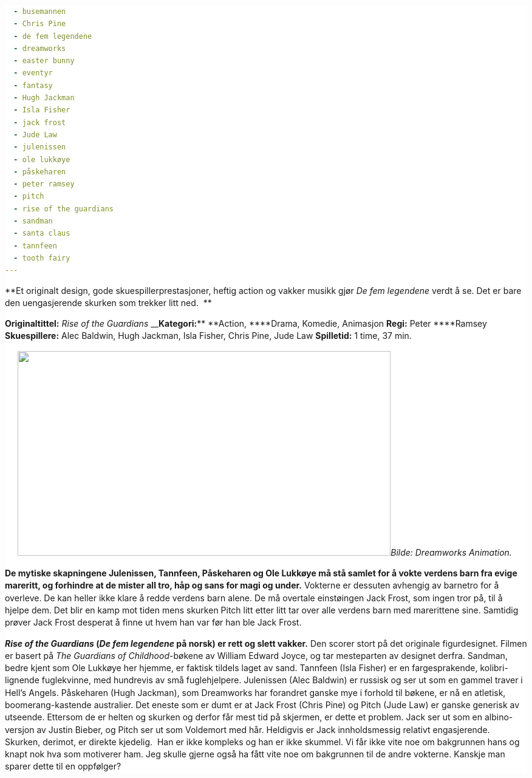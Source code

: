 ```yaml
  - busemannen
  - Chris Pine
  - de fem legendene
  - dreamworks
  - easter bunny
  - eventyr
  - fantasy
  - Hugh Jackman
  - Isla Fisher
  - jack frost
  - Jude Law
  - julenissen
  - ole lukkøye
  - påskeharen
  - peter ramsey
  - pitch
  - rise of the guardians
  - sandman
  - santa claus
  - tannfeen
  - tooth fairy
---
```

**Et originalt design, gode skuespillerprestasjoner, heftig action og vakker musikk gjør _De fem legendene_ verdt å se. Det er bare den uengasjerende skurken som trekker litt ned.  **

**Originaltittel:** _Rise of the Guardians_
__**Kategori:**** **Action, ****Drama, Komedie, Animasjon
**Regi:** Peter ****Ramsey
**Skuespillere:** Alec Baldwin, Hugh Jackman, Isla Fisher, Chris Pine, Jude Law
**Spilletid:** 1 time, 37 min.

<p style="text-align: center">
  <a href="//filmbloggen.net/2012/12/04/visuell-magi-fra-dreamworks/rise-of-the-guardians/" rel="attachment wp-att-8672"><img class="aligncenter size-full wp-image-8672" src="//filmbloggen.net/wp-content/uploads//2012/12/guardians3.jpg" alt="" width="614" height="337" /></a><em>Bilde: Dreamworks Animation. </em>
</p>

**De mytiske skapningene Julenissen, Tannfeen, Påskeharen og Ole Lukkøye må stå samlet for å vokte verdens barn fra evige mareritt, og forhindre at de mister all tro, håp og sans for magi og under.** Vokterne er dessuten avhengig av barnetro for å overleve. De kan heller ikke klare å redde verdens barn alene. De må overtale einstøingen Jack Frost, som ingen tror på, til å hjelpe dem. Det blir en kamp mot tiden mens skurken Pitch litt etter litt tar over alle verdens barn med marerittene sine. Samtidig prøver Jack Frost desperat å finne ut hvem han var før han ble Jack Frost.

**_Rise of the Guardians_ (_De fem legendene_ på norsk) er rett og slett vakker.** Den scorer stort på det originale figurdesignet. Filmen er basert på _The Guardians of Childhood_-bøkene av William Edward Joyce, og tar mesteparten av designet derfra. Sandman, bedre kjent som Ole Lukkøye her hjemme, er faktisk tildels laget av sand. Tannfeen (Isla Fisher) er en fargesprakende, kolibri-lignende fuglekvinne, med hundrevis av små fuglehjelpere. Julenissen (Alec Baldwin) er russisk og ser ut som en gammel traver i Hell’s Angels. Påskeharen (Hugh Jackman), som Dreamworks har forandret ganske mye i forhold til bøkene, er nå en atletisk, boomerang-kastende australier. Det eneste som er dumt er at Jack Frost (Chris Pine) og Pitch (Jude Law) er ganske generisk av utseende. Ettersom de er helten og skurken og derfor får mest tid på skjermen, er dette et problem. Jack ser ut som en albino-versjon av Justin Bieber, og Pitch ser ut som Voldemort med hår. Heldigvis er Jack innholdsmessig relativt engasjerende. Skurken, derimot, er direkte kjedelig.  Han er ikke kompleks og han er ikke skummel. Vi får ikke vite noe om bakgrunnen hans og knapt nok hva som motiverer ham. Jeg skulle gjerne også ha fått vite noe om bakgrunnen til de andre vokterne. Kanskje man sparer dette til en oppfølger?
